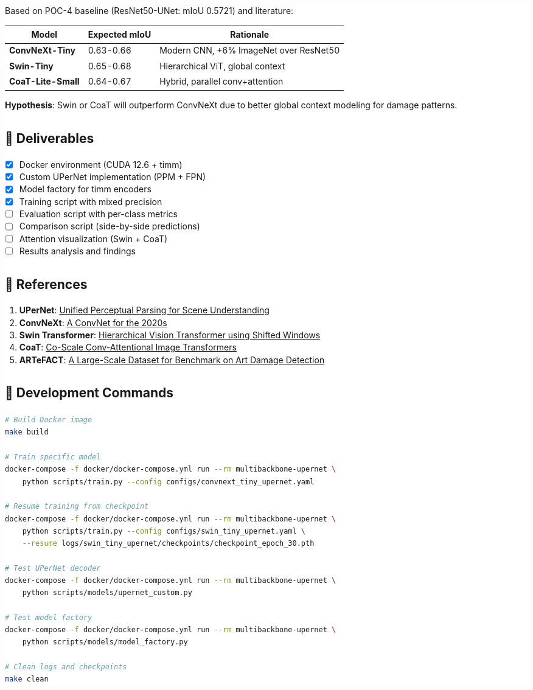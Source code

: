 Based on POC-4 baseline (ResNet50-UNet: mIoU 0.5721) and literature:

| Model | Expected mIoU | Rationale |
|-------|---------------|-----------|
| **ConvNeXt-Tiny** | 0.63-0.66 | Modern CNN, +6% ImageNet over ResNet50 |
| **Swin-Tiny** | 0.65-0.68 | Hierarchical ViT, global context |
| **CoaT-Lite-Small** | 0.64-0.67 | Hybrid, parallel conv+attention |

**Hypothesis**: Swin or CoaT will outperform ConvNeXt due to better global context modeling for damage patterns.

## 🎯 Deliverables

- [x] Docker environment (CUDA 12.6 + timm)
- [x] Custom UPerNet implementation (PPM + FPN)
- [x] Model factory for timm encoders
- [x] Training script with mixed precision
- [ ] Evaluation script with per-class metrics
- [ ] Comparison script (side-by-side predictions)
- [ ] Attention visualization (Swin + CoaT)
- [ ] Results analysis and findings

## 📖 References

1. **UPerNet**: [Unified Perceptual Parsing for Scene Understanding](https://arxiv.org/abs/1807.10221)
2. **ConvNeXt**: [A ConvNet for the 2020s](https://arxiv.org/abs/2201.03545)
3. **Swin Transformer**: [Hierarchical Vision Transformer using Shifted Windows](https://arxiv.org/abs/2103.14030)
4. **CoaT**: [Co-Scale Conv-Attentional Image Transformers](https://arxiv.org/abs/2104.06399)
5. **ARTeFACT**: [A Large-Scale Dataset for Benchmark on Art Damage Detection](https://arxiv.org/abs/2305.12549)

## 🔧 Development Commands

```bash
# Build Docker image
make build

# Train specific model
docker-compose -f docker/docker-compose.yml run --rm multibackbone-upernet \
    python scripts/train.py --config configs/convnext_tiny_upernet.yaml

# Resume training from checkpoint
docker-compose -f docker/docker-compose.yml run --rm multibackbone-upernet \
    python scripts/train.py --config configs/swin_tiny_upernet.yaml \
    --resume logs/swin_tiny_upernet/checkpoints/checkpoint_epoch_30.pth

# Test UPerNet decoder
docker-compose -f docker/docker-compose.yml run --rm multibackbone-upernet \
    python scripts/models/upernet_custom.py

# Test model factory
docker-compose -f docker/docker-compose.yml run --rm multibackbone-upernet \
    python scripts/models/model_factory.py

# Clean logs and checkpoints
make clean
```
